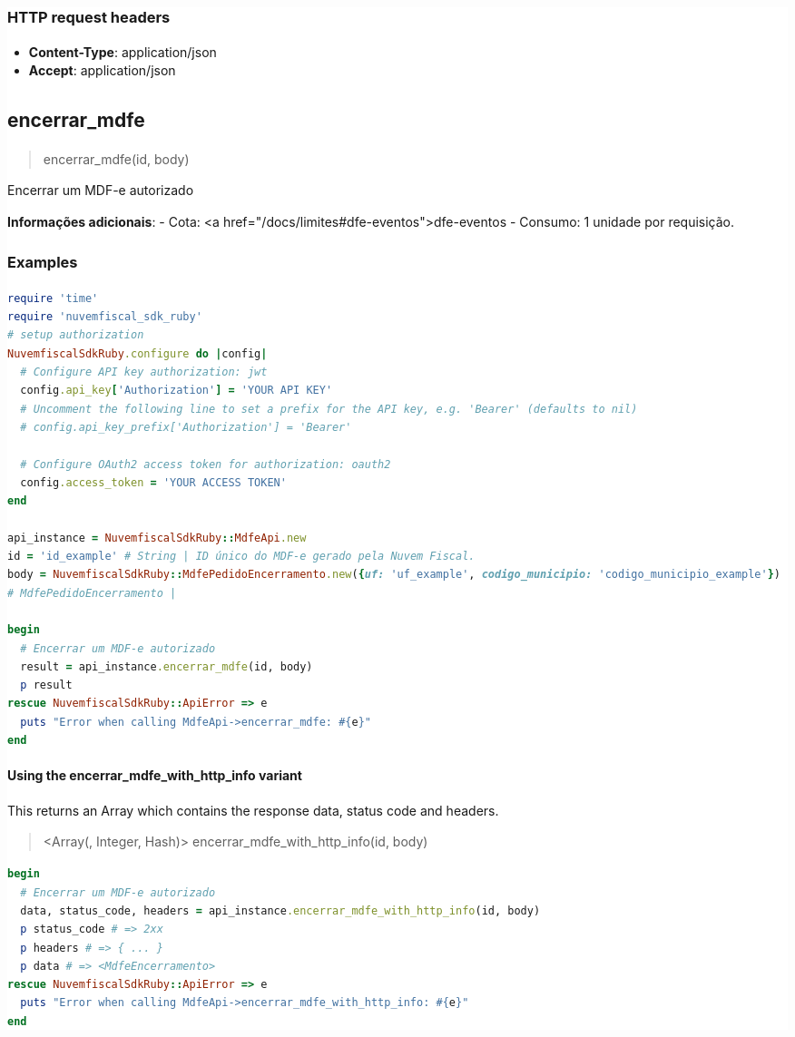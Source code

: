 ### HTTP request headers

- **Content-Type**: application/json
- **Accept**: application/json


## encerrar_mdfe

> <MdfeEncerramento> encerrar_mdfe(id, body)

Encerrar um MDF-e autorizado

**Informações adicionais**:  - Cota: <a href=\"/docs/limites#dfe-eventos\">dfe-eventos</a>  - Consumo: 1 unidade por requisição.

### Examples

```ruby
require 'time'
require 'nuvemfiscal_sdk_ruby'
# setup authorization
NuvemfiscalSdkRuby.configure do |config|
  # Configure API key authorization: jwt
  config.api_key['Authorization'] = 'YOUR API KEY'
  # Uncomment the following line to set a prefix for the API key, e.g. 'Bearer' (defaults to nil)
  # config.api_key_prefix['Authorization'] = 'Bearer'

  # Configure OAuth2 access token for authorization: oauth2
  config.access_token = 'YOUR ACCESS TOKEN'
end

api_instance = NuvemfiscalSdkRuby::MdfeApi.new
id = 'id_example' # String | ID único do MDF-e gerado pela Nuvem Fiscal.
body = NuvemfiscalSdkRuby::MdfePedidoEncerramento.new({uf: 'uf_example', codigo_municipio: 'codigo_municipio_example'}) # MdfePedidoEncerramento | 

begin
  # Encerrar um MDF-e autorizado
  result = api_instance.encerrar_mdfe(id, body)
  p result
rescue NuvemfiscalSdkRuby::ApiError => e
  puts "Error when calling MdfeApi->encerrar_mdfe: #{e}"
end
```

#### Using the encerrar_mdfe_with_http_info variant

This returns an Array which contains the response data, status code and headers.

> <Array(<MdfeEncerramento>, Integer, Hash)> encerrar_mdfe_with_http_info(id, body)

```ruby
begin
  # Encerrar um MDF-e autorizado
  data, status_code, headers = api_instance.encerrar_mdfe_with_http_info(id, body)
  p status_code # => 2xx
  p headers # => { ... }
  p data # => <MdfeEncerramento>
rescue NuvemfiscalSdkRuby::ApiError => e
  puts "Error when calling MdfeApi->encerrar_mdfe_with_http_info: #{e}"
end
```
